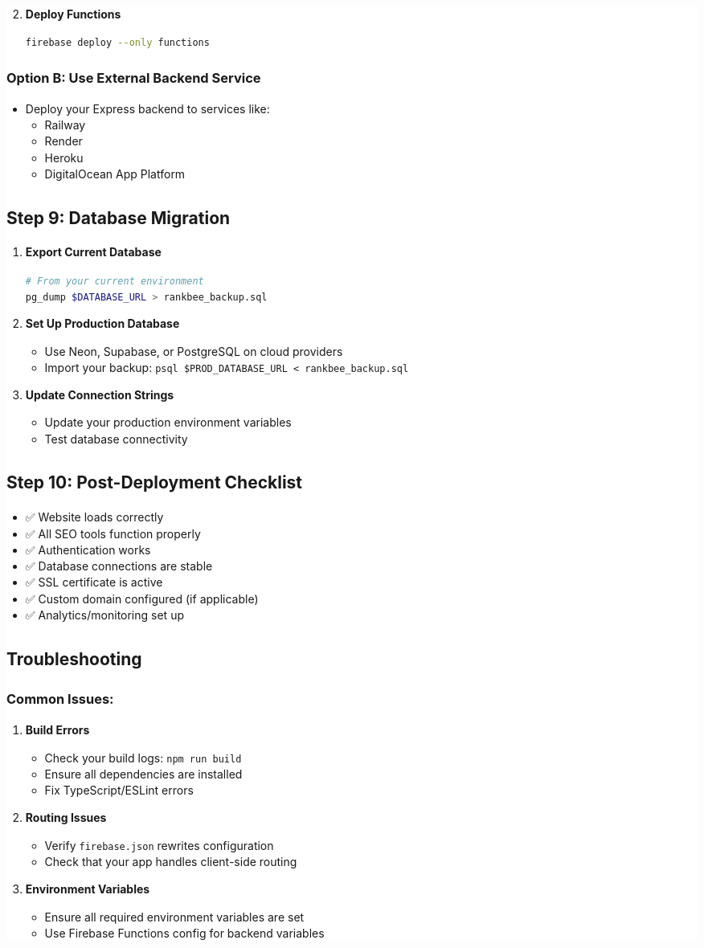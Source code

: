 2. **Deploy Functions**
   ```bash
   firebase deploy --only functions
   ```

### Option B: Use External Backend Service
- Deploy your Express backend to services like:
  - Railway
  - Render  
  - Heroku
  - DigitalOcean App Platform

## Step 9: Database Migration

1. **Export Current Database**
   ```bash
   # From your current environment
   pg_dump $DATABASE_URL > rankbee_backup.sql
   ```

2. **Set Up Production Database**
   - Use Neon, Supabase, or PostgreSQL on cloud providers
   - Import your backup: `psql $PROD_DATABASE_URL < rankbee_backup.sql`

3. **Update Connection Strings**
   - Update your production environment variables
   - Test database connectivity

## Step 10: Post-Deployment Checklist

- ✅ Website loads correctly
- ✅ All SEO tools function properly  
- ✅ Authentication works
- ✅ Database connections are stable
- ✅ SSL certificate is active
- ✅ Custom domain configured (if applicable)
- ✅ Analytics/monitoring set up

## Troubleshooting

### Common Issues:

1. **Build Errors**
   - Check your build logs: `npm run build`
   - Ensure all dependencies are installed
   - Fix TypeScript/ESLint errors

2. **Routing Issues**
   - Verify `firebase.json` rewrites configuration
   - Check that your app handles client-side routing

3. **Environment Variables**
   - Ensure all required environment variables are set
   - Use Firebase Functions config for backend variables
